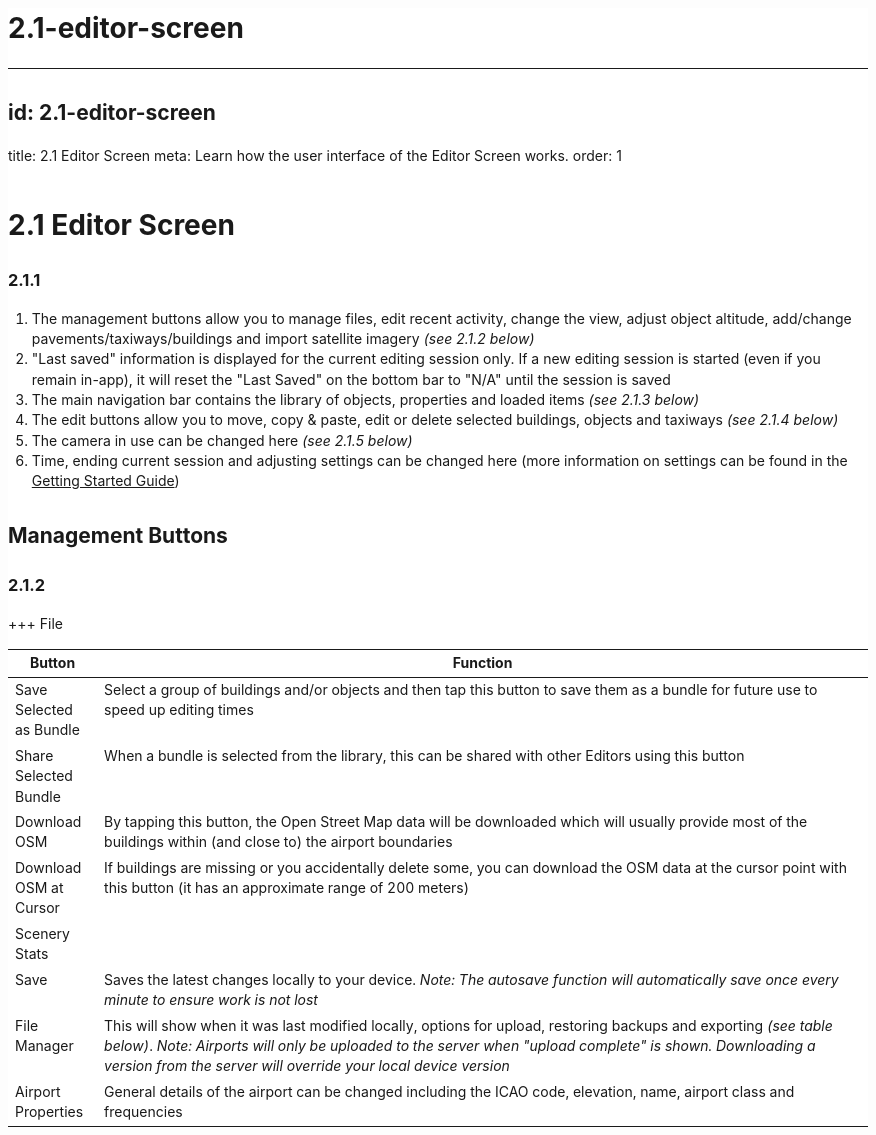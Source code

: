 # 2.1-editor-screen

---

## id: 2.1-editor-screen
title: 2.1 Editor Screen
meta: Learn how the user interface of the Editor Screen works.
order: 1

# 2.1 Editor Screen

### 2.1.1

1. The management buttons allow you to manage files, edit recent activity, change the view, adjust object altitude, add/change pavements/taxiways/buildings and import satellite imagery *(see 2.1.2 below)*
2. "Last saved" information is displayed for the current editing session only. If a new editing session is started (even if you remain in-app), it will reset the "Last Saved" on the bottom bar to "N/A" until the session is saved
3. The main navigation bar contains the library of objects, properties and loaded items *(see 2.1.3 below)*
4. The edit buttons allow you to move, copy & paste, edit or delete selected buildings, objects and taxiways *(see 2.1.4 below)*
5. The camera in use can be changed here *(see 2.1.5 below)*
6. Time, ending current session and adjusting settings can be changed here (more information on settings can be found in the [Getting Started Guide](https://infiniteflight.com/guide/getting-started-guide/home-user-interface/settings))

## Management Buttons

### 2.1.2

\+++ File

| **Button**              | **Function**                                                                                                                                                                                                                                                                                   |
| ----------------------- | ---------------------------------------------------------------------------------------------------------------------------------------------------------------------------------------------------------------------------------------------------------------------------------------------- |
| Save Selected as Bundle | Select a group of buildings and/or objects and then tap this button to save them as a bundle for future use to speed up editing times                                                                                                                                                          |
| Share Selected Bundle   | When a bundle is selected from the library, this can be shared with other Editors using this button                                                                                                                                                                                            |
| Download OSM            | By tapping this button, the Open Street Map data will be downloaded which will usually provide most of the buildings within (and close to) the airport boundaries                                                                                                                              |
| Download OSM at Cursor  | If buildings are missing or you accidentally delete some, you can download the OSM data at the cursor point with this button (it has an approximate range of 200 meters)                                                                                                                       |
| Scenery Stats           |                                                                                                                                                                                                                                                                                                |
| Save                    | Saves the latest changes locally to your device. *Note: The autosave function will automatically save once every minute to ensure work is not lost*                                                                                                                                            |
| File Manager            | This will show when it was last modified locally, options for upload, restoring backups and exporting *(see table below)*. *Note: Airports will only be uploaded to the server when "upload complete" is shown. Downloading a version from the server will override your local device version* |
| Airport Properties      | General details of the airport can be changed including the ICAO code, elevation, name, airport class and frequencies                                                                                                                                                                          |
